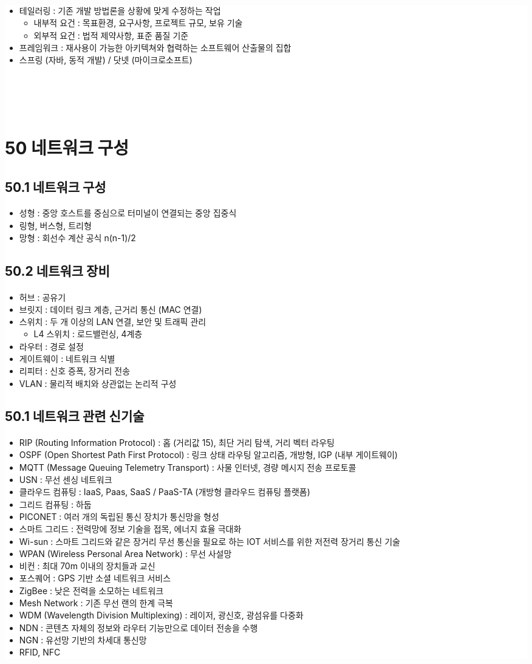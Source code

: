 + 테일러링 : 기존 개발 방법론을 상황에 맞게 수정하는 작업
  - 내부적 요건 : 목표환경, 요구사항, 프로젝트 규모, 보유 기술
  - 외부적 요건 : 법적 제약사항, 표준 품질 기준
+ 프레임워크 : 재사용이 가능한 아키텍쳐와 협력하는 소프트웨어 산출물의 집합
+ 스프링 (자바, 동적 개발) / 닷넷 (마이크로소프트)

<br>

<br>

<br>

# 50 네트워크 구성

## 50.1 네트워크 구성

+ 성형 : 중앙 호스트를 중심으로 터미널이 연결되는 중앙 집중식
+ 링형, 버스형, 트리형
+ 망형 : 회선수 계산 공식 n(n-1)/2

## 50.2 네트워크 장비

+ 허브 : 공유기
+ 브릿지 : 데이터 링크 계층, 근거리 통신 (MAC 연결)
+ 스위치 : 두 개 이상의 LAN 연결, 보안 및 트래픽 관리
  - L4 스위치 : 로드밸런싱, 4계층
+ 라우터 : 경로 설정
+ 게이트웨이 : 네트워크 식별
+ 리피터 : 신호 증폭, 장거리 전송
+ VLAN : 물리적 배치와 상관없는 논리적 구성

## 50.1 네트워크 관련 신기술

+ RIP (Routing Information Protocol) : 홉 (거리값 15), 최단 거리 탐색, 거리 벡터 라우팅
+ OSPF (Open Shortest Path First Protocol) : 링크 상태 라우팅 알고리즘, 개방형, IGP (내부 게이트웨이)
+ MQTT (Message Queuing Telemetry Transport) : 사물 인터넷, 경량 메시지 전송 프로토콜
+ USN : 무선 센싱 네트워크
+ 클라우드 컴퓨팅 : IaaS, Paas, SaaS / PaaS-TA (개방형 클라우드 컴퓨팅 플랫폼)
+ 그리드 컴퓨팅 : 하둡
+ PICONET : 여러 개의 독립된 통신 장치가 통신망을 형성
+ 스마트 그리드 : 전력망에 정보 기술을 접목, 에너지 효율 극대화
+ Wi-sun : 스마트 그리드와 같은 장거리 무선 통신을 필요로 하는 IOT 서비스를 위한 저전력 장거리 통신 기술
+ WPAN (Wireless Personal Area Network) : 무선 사설망
+ 비컨 : 최대 70m 이내의 장치들과 교신
+ 포스퀘어 : GPS 기반 소셜 네트워크 서비스
+ ZigBee : 낮은 전력을 소모하는 네트워크
+ Mesh Network : 기존 무선 랜의 한계 극복
+ WDM (Wavelength Division Multiplexing) : 레이저, 광신호, 광섬유를 다중화
+ NDN : 콘텐츠 자체의 정보와 라우터 기능만으로 데이터 전송을 수행
+ NGN : 유선망 기반의 차세대 통신망
+ RFID, NFC
